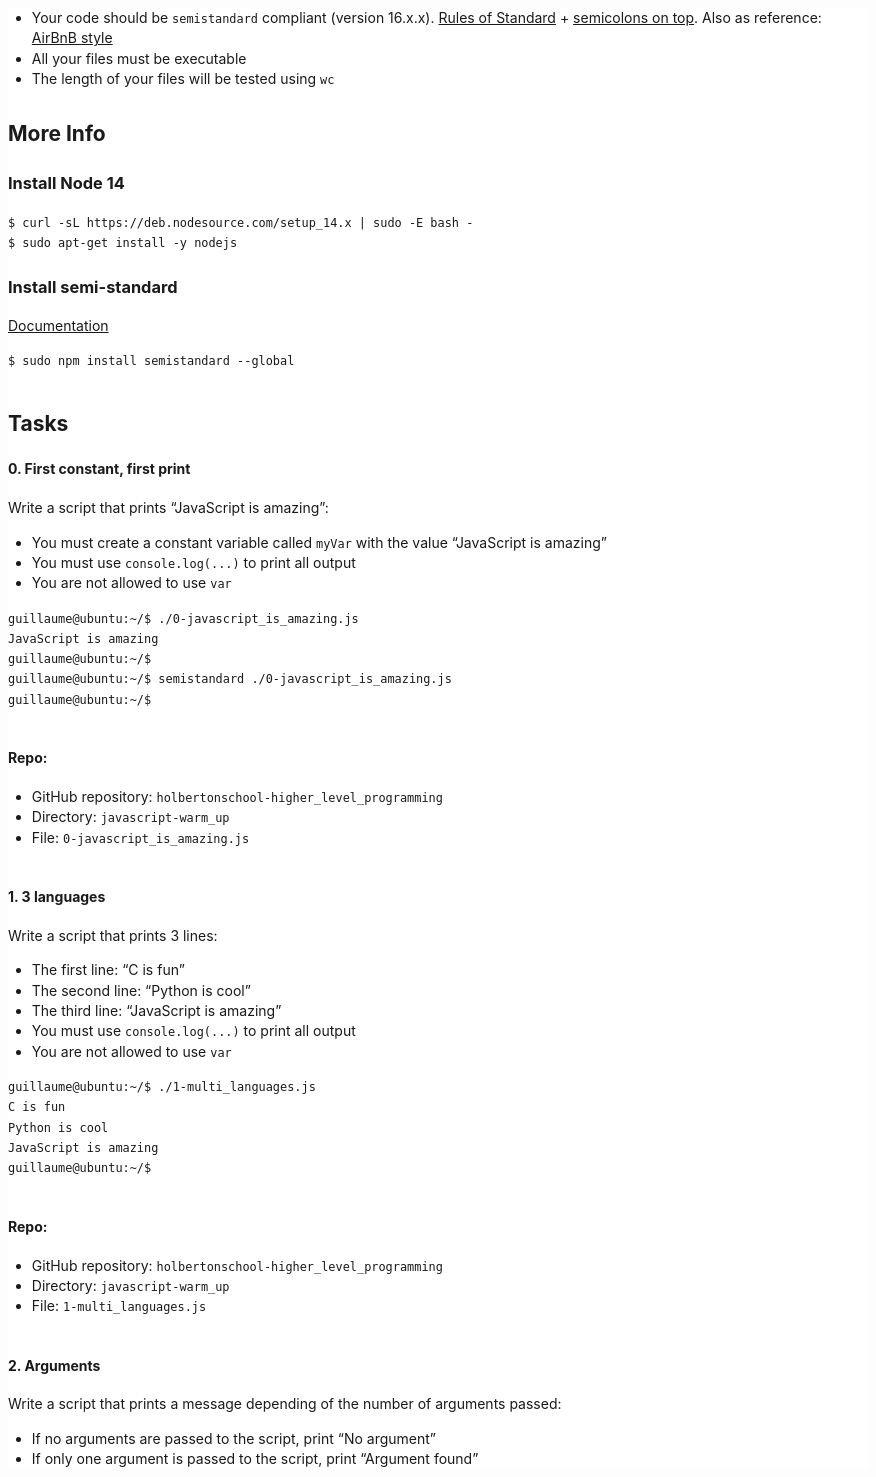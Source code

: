 - Your code should be `semistandard` compliant (version 16.x.x). [Rules of Standard](https://standardjs.com/rules.html) + [semicolons on top](https://github.com/standard/semistandard). Also as reference: [AirBnB style](https://github.com/airbnb/javascript)
- All your files must be executable
- The length of your files will be tested using `wc`
## More Info
### Install Node 14
```
$ curl -sL https://deb.nodesource.com/setup_14.x | sudo -E bash -
$ sudo apt-get install -y nodejs
```
### Install semi-standard
[Documentation](https://github.com/standard/semistandard)
```
$ sudo npm install semistandard --global
```
#
## Tasks
#### 0. First constant, first print
Write a script that prints “JavaScript is amazing”:
- You must create a constant variable called `myVar` with the value “JavaScript is amazing”
- You must use `console.log(...)` to print all output
- You are not allowed to use `var`
```
guillaume@ubuntu:~/$ ./0-javascript_is_amazing.js 
JavaScript is amazing
guillaume@ubuntu:~/$ 
guillaume@ubuntu:~/$ semistandard ./0-javascript_is_amazing.js 
guillaume@ubuntu:~/$ 
```
#
#### Repo:
- GitHub repository: `holbertonschool-higher_level_programming`
- Directory: `javascript-warm_up`
- File: `0-javascript_is_amazing.js`
#
#### 1. 3 languages
Write a script that prints 3 lines:
- The first line: “C is fun”
- The second line: “Python is cool”
- The third line: “JavaScript is amazing”
- You must use `console.log(...)` to print all output
- You are not allowed to use `var`
```
guillaume@ubuntu:~/$ ./1-multi_languages.js 
C is fun
Python is cool
JavaScript is amazing
guillaume@ubuntu:~/$ 
```
#
#### Repo:
- GitHub repository: `holbertonschool-higher_level_programming`
- Directory: `javascript-warm_up`
- File: `1-multi_languages.js`
#
#### 2. Arguments
Write a script that prints a message depending of the number of arguments passed:
- If no arguments are passed to the script, print “No argument”
- If only one argument is passed to the script, print “Argument found”